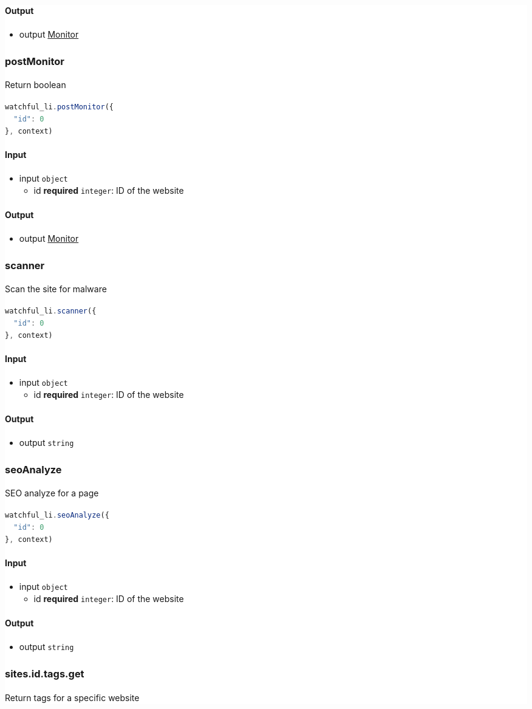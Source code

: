 #### Output
* output [Monitor](#monitor)

### postMonitor
Return boolean


```js
watchful_li.postMonitor({
  "id": 0
}, context)
```

#### Input
* input `object`
  * id **required** `integer`: ID of the website

#### Output
* output [Monitor](#monitor)

### scanner
Scan the site for malware


```js
watchful_li.scanner({
  "id": 0
}, context)
```

#### Input
* input `object`
  * id **required** `integer`: ID of the website

#### Output
* output `string`

### seoAnalyze
SEO analyze for a page


```js
watchful_li.seoAnalyze({
  "id": 0
}, context)
```

#### Input
* input `object`
  * id **required** `integer`: ID of the website

#### Output
* output `string`

### sites.id.tags.get
Return tags for a specific website
